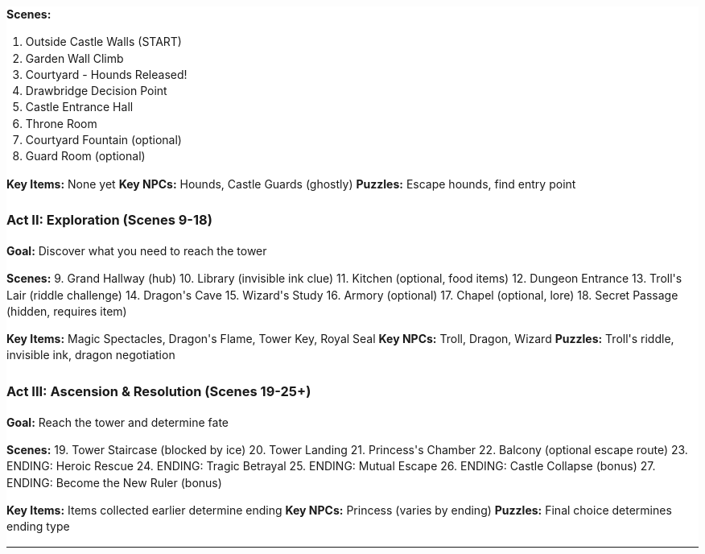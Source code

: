 **Scenes:**
1. Outside Castle Walls (START)
2. Garden Wall Climb
3. Courtyard - Hounds Released!
4. Drawbridge Decision Point
5. Castle Entrance Hall
6. Throne Room
7. Courtyard Fountain (optional)
8. Guard Room (optional)

**Key Items:** None yet
**Key NPCs:** Hounds, Castle Guards (ghostly)
**Puzzles:** Escape hounds, find entry point

### Act II: Exploration (Scenes 9-18)

**Goal:** Discover what you need to reach the tower

**Scenes:**
9. Grand Hallway (hub)
10. Library (invisible ink clue)
11. Kitchen (optional, food items)
12. Dungeon Entrance
13. Troll's Lair (riddle challenge)
14. Dragon's Cave
15. Wizard's Study
16. Armory (optional)
17. Chapel (optional, lore)
18. Secret Passage (hidden, requires item)

**Key Items:** Magic Spectacles, Dragon's Flame, Tower Key, Royal Seal
**Key NPCs:** Troll, Dragon, Wizard
**Puzzles:** Troll's riddle, invisible ink, dragon negotiation

### Act III: Ascension & Resolution (Scenes 19-25+)

**Goal:** Reach the tower and determine fate

**Scenes:**
19. Tower Staircase (blocked by ice)
20. Tower Landing
21. Princess's Chamber
22. Balcony (optional escape route)
23. ENDING: Heroic Rescue
24. ENDING: Tragic Betrayal
25. ENDING: Mutual Escape
26. ENDING: Castle Collapse (bonus)
27. ENDING: Become the New Ruler (bonus)

**Key Items:** Items collected earlier determine ending
**Key NPCs:** Princess (varies by ending)
**Puzzles:** Final choice determines ending type

---
